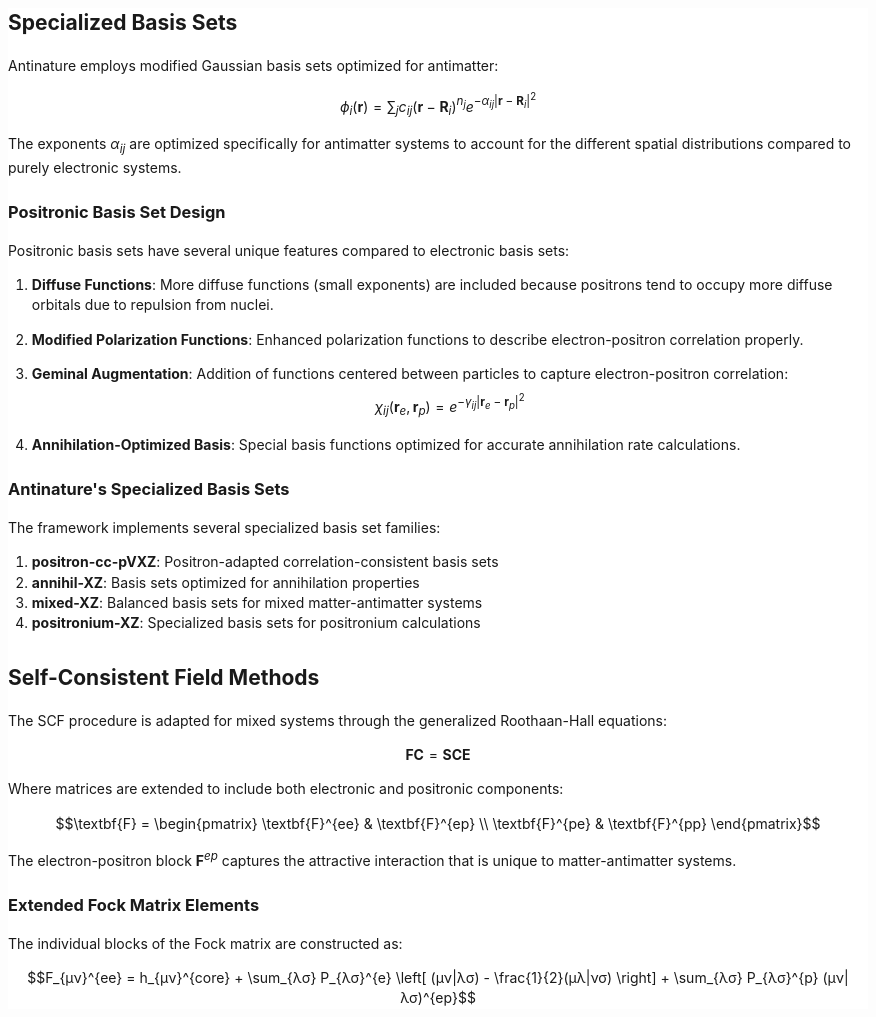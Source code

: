 ## Specialized Basis Sets

Antinature employs modified Gaussian basis sets optimized for antimatter:

$$\phi_i(\textbf{r}) = \sum_j c_{ij} (\textbf{r}-\textbf{R}_i)^{n_j} e^{-\alpha_{ij}|\textbf{r}-\textbf{R}_i|^2}$$

The exponents $\alpha_{ij}$ are optimized specifically for antimatter systems to account for the different spatial distributions compared to purely electronic systems.

### Positronic Basis Set Design

Positronic basis sets have several unique features compared to electronic basis sets:

1. **Diffuse Functions**: More diffuse functions (small exponents) are included because positrons tend to occupy more diffuse orbitals due to repulsion from nuclei.

2. **Modified Polarization Functions**: Enhanced polarization functions to describe electron-positron correlation properly.

3. **Geminal Augmentation**: Addition of functions centered between particles to capture electron-positron correlation:
   $$\chi_{ij}(\textbf{r}_e, \textbf{r}_p) = e^{-\gamma_{ij}|\textbf{r}_e-\textbf{r}_p|^2}$$

4. **Annihilation-Optimized Basis**: Special basis functions optimized for accurate annihilation rate calculations.

### Antinature's Specialized Basis Sets

The framework implements several specialized basis set families:

1. **positron-cc-pVXZ**: Positron-adapted correlation-consistent basis sets
2. **annihil-XZ**: Basis sets optimized for annihilation properties
3. **mixed-XZ**: Balanced basis sets for mixed matter-antimatter systems
4. **positronium-XZ**: Specialized basis sets for positronium calculations

## Self-Consistent Field Methods

The SCF procedure is adapted for mixed systems through the generalized Roothaan-Hall equations:

$$\textbf{F}\textbf{C} = \textbf{S}\textbf{C}\textbf{E}$$

Where matrices are extended to include both electronic and positronic components:

$$\textbf{F} = \begin{pmatrix} \textbf{F}^{ee} & \textbf{F}^{ep} \\ \textbf{F}^{pe} & \textbf{F}^{pp} \end{pmatrix}$$

The electron-positron block $\textbf{F}^{ep}$ captures the attractive interaction that is unique to matter-antimatter systems.

### Extended Fock Matrix Elements

The individual blocks of the Fock matrix are constructed as:

$$F_{μν}^{ee} = h_{μν}^{core} + \sum_{λσ} P_{λσ}^{e} \left[ (μν|λσ) - \frac{1}{2}(μλ|νσ) \right] + \sum_{λσ} P_{λσ}^{p} (μν|λσ)^{ep}$$
